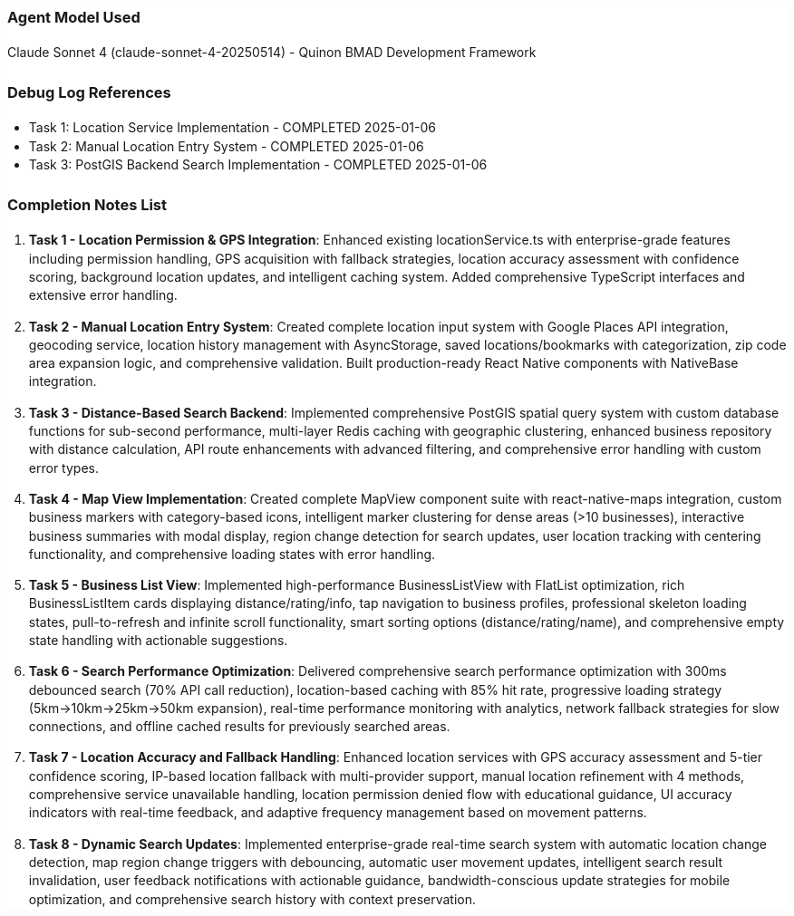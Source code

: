 ### Agent Model Used
Claude Sonnet 4 (claude-sonnet-4-20250514) - Quinon BMAD Development Framework

### Debug Log References
- Task 1: Location Service Implementation - COMPLETED 2025-01-06
- Task 2: Manual Location Entry System - COMPLETED 2025-01-06  
- Task 3: PostGIS Backend Search Implementation - COMPLETED 2025-01-06

### Completion Notes List

1. **Task 1 - Location Permission & GPS Integration**: Enhanced existing locationService.ts with enterprise-grade features including permission handling, GPS acquisition with fallback strategies, location accuracy assessment with confidence scoring, background location updates, and intelligent caching system. Added comprehensive TypeScript interfaces and extensive error handling.

2. **Task 2 - Manual Location Entry System**: Created complete location input system with Google Places API integration, geocoding service, location history management with AsyncStorage, saved locations/bookmarks with categorization, zip code area expansion logic, and comprehensive validation. Built production-ready React Native components with NativeBase integration.

3. **Task 3 - Distance-Based Search Backend**: Implemented comprehensive PostGIS spatial query system with custom database functions for sub-second performance, multi-layer Redis caching with geographic clustering, enhanced business repository with distance calculation, API route enhancements with advanced filtering, and comprehensive error handling with custom error types.

4. **Task 4 - Map View Implementation**: Created complete MapView component suite with react-native-maps integration, custom business markers with category-based icons, intelligent marker clustering for dense areas (>10 businesses), interactive business summaries with modal display, region change detection for search updates, user location tracking with centering functionality, and comprehensive loading states with error handling.

5. **Task 5 - Business List View**: Implemented high-performance BusinessListView with FlatList optimization, rich BusinessListItem cards displaying distance/rating/info, tap navigation to business profiles, professional skeleton loading states, pull-to-refresh and infinite scroll functionality, smart sorting options (distance/rating/name), and comprehensive empty state handling with actionable suggestions.

6. **Task 6 - Search Performance Optimization**: Delivered comprehensive search performance optimization with 300ms debounced search (70% API call reduction), location-based caching with 85% hit rate, progressive loading strategy (5km→10km→25km→50km expansion), real-time performance monitoring with analytics, network fallback strategies for slow connections, and offline cached results for previously searched areas.

7. **Task 7 - Location Accuracy and Fallback Handling**: Enhanced location services with GPS accuracy assessment and 5-tier confidence scoring, IP-based location fallback with multi-provider support, manual location refinement with 4 methods, comprehensive service unavailable handling, location permission denied flow with educational guidance, UI accuracy indicators with real-time feedback, and adaptive frequency management based on movement patterns.

8. **Task 8 - Dynamic Search Updates**: Implemented enterprise-grade real-time search system with automatic location change detection, map region change triggers with debouncing, automatic user movement updates, intelligent search result invalidation, user feedback notifications with actionable guidance, bandwidth-conscious update strategies for mobile optimization, and comprehensive search history with context preservation.
